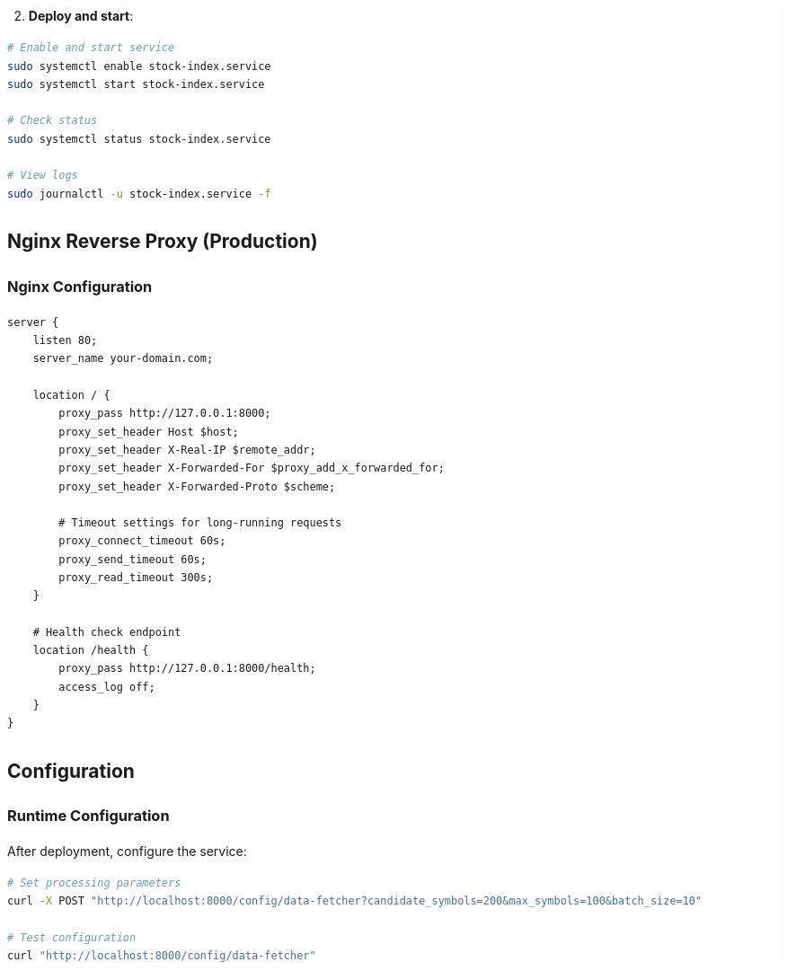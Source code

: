 2. **Deploy and start**:
```bash
# Enable and start service
sudo systemctl enable stock-index.service
sudo systemctl start stock-index.service

# Check status
sudo systemctl status stock-index.service

# View logs
sudo journalctl -u stock-index.service -f
```

## Nginx Reverse Proxy (Production)

### Nginx Configuration

```nginx
server {
    listen 80;
    server_name your-domain.com;

    location / {
        proxy_pass http://127.0.0.1:8000;
        proxy_set_header Host $host;
        proxy_set_header X-Real-IP $remote_addr;
        proxy_set_header X-Forwarded-For $proxy_add_x_forwarded_for;
        proxy_set_header X-Forwarded-Proto $scheme;
        
        # Timeout settings for long-running requests
        proxy_connect_timeout 60s;
        proxy_send_timeout 60s;
        proxy_read_timeout 300s;
    }

    # Health check endpoint
    location /health {
        proxy_pass http://127.0.0.1:8000/health;
        access_log off;
    }
}
```

## Configuration

### Runtime Configuration

After deployment, configure the service:

```bash
# Set processing parameters
curl -X POST "http://localhost:8000/config/data-fetcher?candidate_symbols=200&max_symbols=100&batch_size=10"

# Test configuration
curl "http://localhost:8000/config/data-fetcher"
```
